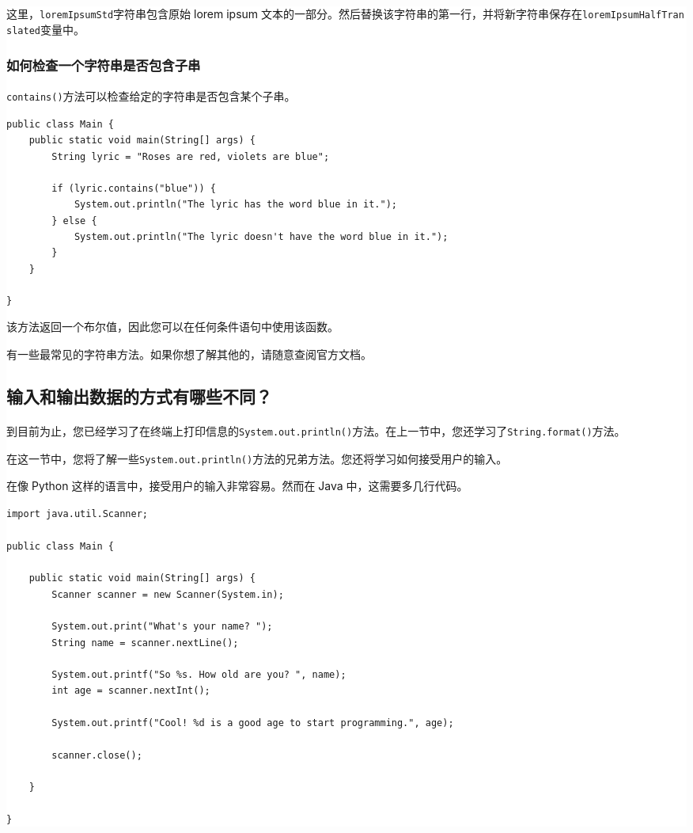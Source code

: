 这里，`loremIpsumStd`字符串包含原始 lorem ipsum 文本的一部分。然后替换该字符串的第一行，并将新字符串保存在`loremIpsumHalfTranslated`变量中。

### 如何检查一个字符串是否包含子串

`contains()`方法可以检查给定的字符串是否包含某个子串。

```
public class Main {
	public static void main(String[] args) {
		String lyric = "Roses are red, violets are blue";

		if (lyric.contains("blue")) {
			System.out.println("The lyric has the word blue in it.");
		} else {
			System.out.println("The lyric doesn't have the word blue in it.");
		}
	}

}
```

该方法返回一个布尔值，因此您可以在任何条件语句中使用该函数。

有一些最常见的字符串方法。如果你想了解其他的，请随意查阅官方文档。

## 输入和输出数据的方式有哪些不同？

到目前为止，您已经学习了在终端上打印信息的`System.out.println()`方法。在上一节中，您还学习了`String.format()`方法。

在这一节中，您将了解一些`System.out.println()`方法的兄弟方法。您还将学习如何接受用户的输入。

在像 Python 这样的语言中，接受用户的输入非常容易。然而在 Java 中，这需要多几行代码。

```
import java.util.Scanner;

public class Main {

	public static void main(String[] args) {
		Scanner scanner = new Scanner(System.in);

		System.out.print("What's your name? ");
		String name = scanner.nextLine();

		System.out.printf("So %s. How old are you? ", name);
		int age = scanner.nextInt();

		System.out.printf("Cool! %d is a good age to start programming.", age);

		scanner.close();

	}

} 
```
